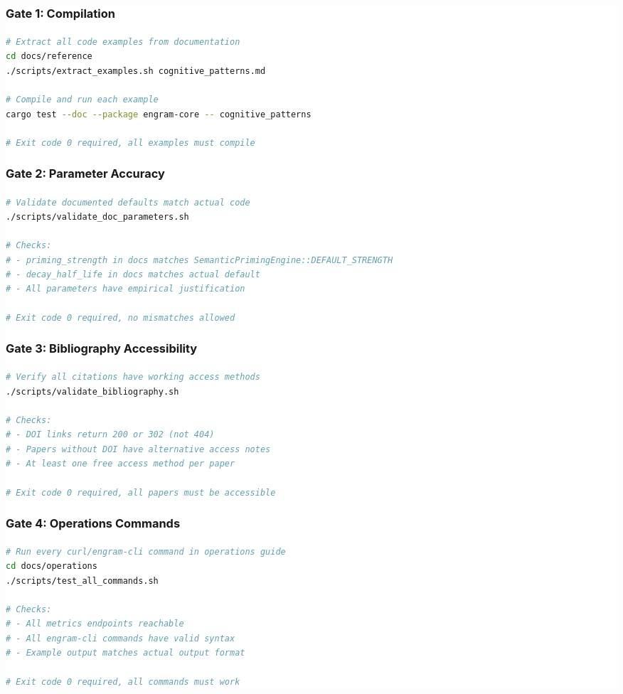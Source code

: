 ### Gate 1: Compilation

```bash
# Extract all code examples from documentation
cd docs/reference
./scripts/extract_examples.sh cognitive_patterns.md

# Compile and run each example
cargo test --doc --package engram-core -- cognitive_patterns

# Exit code 0 required, all examples must compile
```

### Gate 2: Parameter Accuracy

```bash
# Validate documented defaults match actual code
./scripts/validate_doc_parameters.sh

# Checks:
# - priming_strength in docs matches SemanticPrimingEngine::DEFAULT_STRENGTH
# - decay_half_life in docs matches actual default
# - All parameters have empirical justification

# Exit code 0 required, no mismatches allowed
```

### Gate 3: Bibliography Accessibility

```bash
# Verify all citations have working access methods
./scripts/validate_bibliography.sh

# Checks:
# - DOI links return 200 or 302 (not 404)
# - Papers without DOI have alternative access notes
# - At least one free access method per paper

# Exit code 0 required, all papers must be accessible
```

### Gate 4: Operations Commands

```bash
# Run every curl/engram-cli command in operations guide
cd docs/operations
./scripts/test_all_commands.sh

# Checks:
# - All metrics endpoints reachable
# - All engram-cli commands have valid syntax
# - Example output matches actual output format

# Exit code 0 required, all commands must work
```

